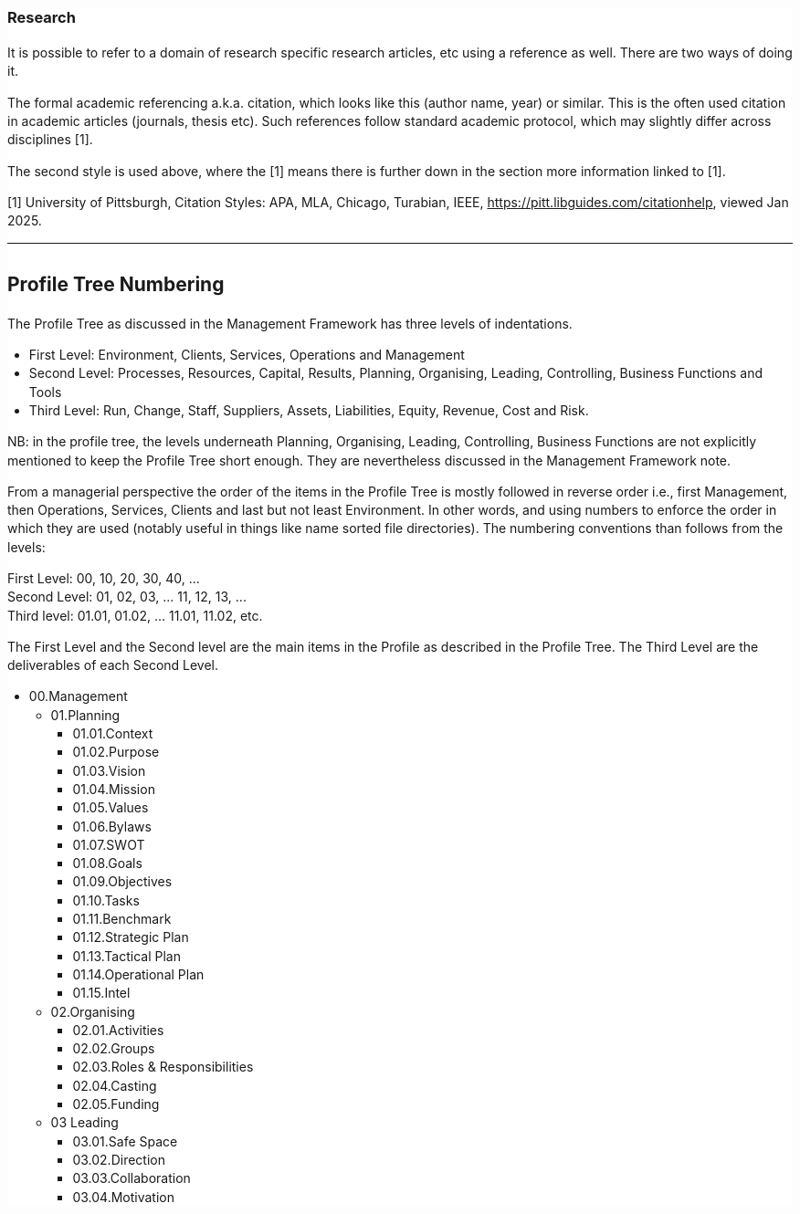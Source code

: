 ### Research  
It is possible to refer to a domain of research specific research articles, etc using a reference as well. There are two ways of doing it. 
  
The formal academic referencing a.k.a. citation, which looks like this (author name, year) or similar. This is the often used citation in academic articles (journals, thesis etc). Such references follow standard academic protocol, which may slightly differ across disciplines [1].  
  
The second style is used above, where the [1] means there is further down in the section more information linked to [1].
  
[1] University of Pittsburgh, Citation Styles: APA, MLA, Chicago, Turabian, IEEE, https://pitt.libguides.com/citationhelp, viewed Jan 2025.  
________________________________________
## Profile Tree Numbering
The Profile Tree as discussed in the Management Framework has three levels of indentations.
- First Level: Environment, Clients, Services, Operations and Management
- Second Level: Processes, Resources, Capital, Results, Planning, Organising, Leading, Controlling, Business Functions and Tools
- Third Level: Run, Change, Staff, Suppliers, Assets, Liabilities, Equity, Revenue, Cost and Risk. 
  
NB: in the profile tree, the levels underneath Planning, Organising, Leading, Controlling, Business Functions are not explicitly mentioned to keep the Profile Tree short enough. They are nevertheless discussed in the Management Framework note. 
  
From a managerial perspective the order of the items in the Profile Tree is mostly followed in reverse order i.e., first Management, then Operations, Services, Clients and last but not least Environment. In other words, and using numbers to enforce the order in which they are used (notably useful in things like name sorted file directories). The numbering conventions than follows from the levels:

First Level: 00, 10, 20, 30, 40, ...   
Second Level: 01, 02, 03, ... 11, 12, 13, ...  
Third level: 01.01, 01.02, ... 11.01, 11.02, etc.   
  
The First Level and the Second level are the main items in the Profile as described in the Profile Tree. The Third Level are the deliverables of each Second Level.   
    
- 00.Management  
    - 01.Planning  
        - 01.01.Context  
        - 01.02.Purpose  
        - 01.03.Vision  
        - 01.04.Mission  
        - 01.05.Values  
        - 01.06.Bylaws  
        - 01.07.SWOT  
        - 01.08.Goals  
        - 01.09.Objectives  
        - 01.10.Tasks  
        - 01.11.Benchmark  
        - 01.12.Strategic Plan  
        - 01.13.Tactical  Plan  
        - 01.14.Operational Plan  
        - 01.15.Intel  
    - 02.Organising  
        - 02.01.Activities  
        - 02.02.Groups  
        - 02.03.Roles & Responsibilities  
        - 02.04.Casting  
        - 02.05.Funding
    - 03 Leading  
        - 03.01.Safe Space  
        - 03.02.Direction  
        - 03.03.Collaboration  
        - 03.04.Motivation  
